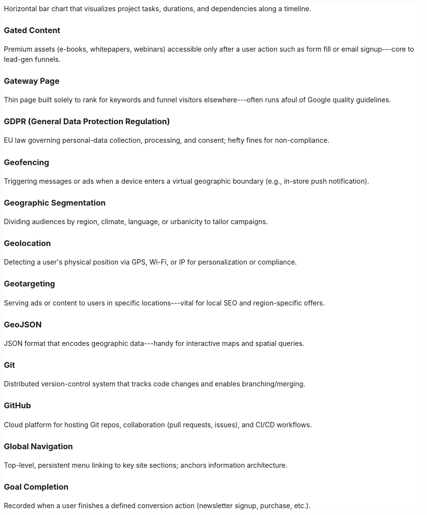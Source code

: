 Horizontal bar chart that visualizes project tasks, durations, and dependencies along a timeline.

### Gated Content

Premium assets (e-books, whitepapers, webinars) accessible only after a user action such as form fill or email signup---core to lead-gen funnels.

### Gateway Page

Thin page built solely to rank for keywords and funnel visitors elsewhere---often runs afoul of Google quality guidelines.

### GDPR (General Data Protection Regulation)

EU law governing personal-data collection, processing, and consent; hefty fines for non-compliance.

### Geofencing

Triggering messages or ads when a device enters a virtual geographic boundary (e.g., in-store push notification).

### Geographic Segmentation

Dividing audiences by region, climate, language, or urbanicity to tailor campaigns.

### Geolocation

Detecting a user's physical position via GPS, Wi-Fi, or IP for personalization or compliance.

### Geotargeting

Serving ads or content to users in specific locations---vital for local SEO and region-specific offers.

### GeoJSON

JSON format that encodes geographic data---handy for interactive maps and spatial queries.

### Git

Distributed version-control system that tracks code changes and enables branching/merging.

### GitHub

Cloud platform for hosting Git repos, collaboration (pull requests, issues), and CI/CD workflows.

### Global Navigation

Top-level, persistent menu linking to key site sections; anchors information architecture.

### Goal Completion

Recorded when a user finishes a defined conversion action (newsletter signup, purchase, etc.).
